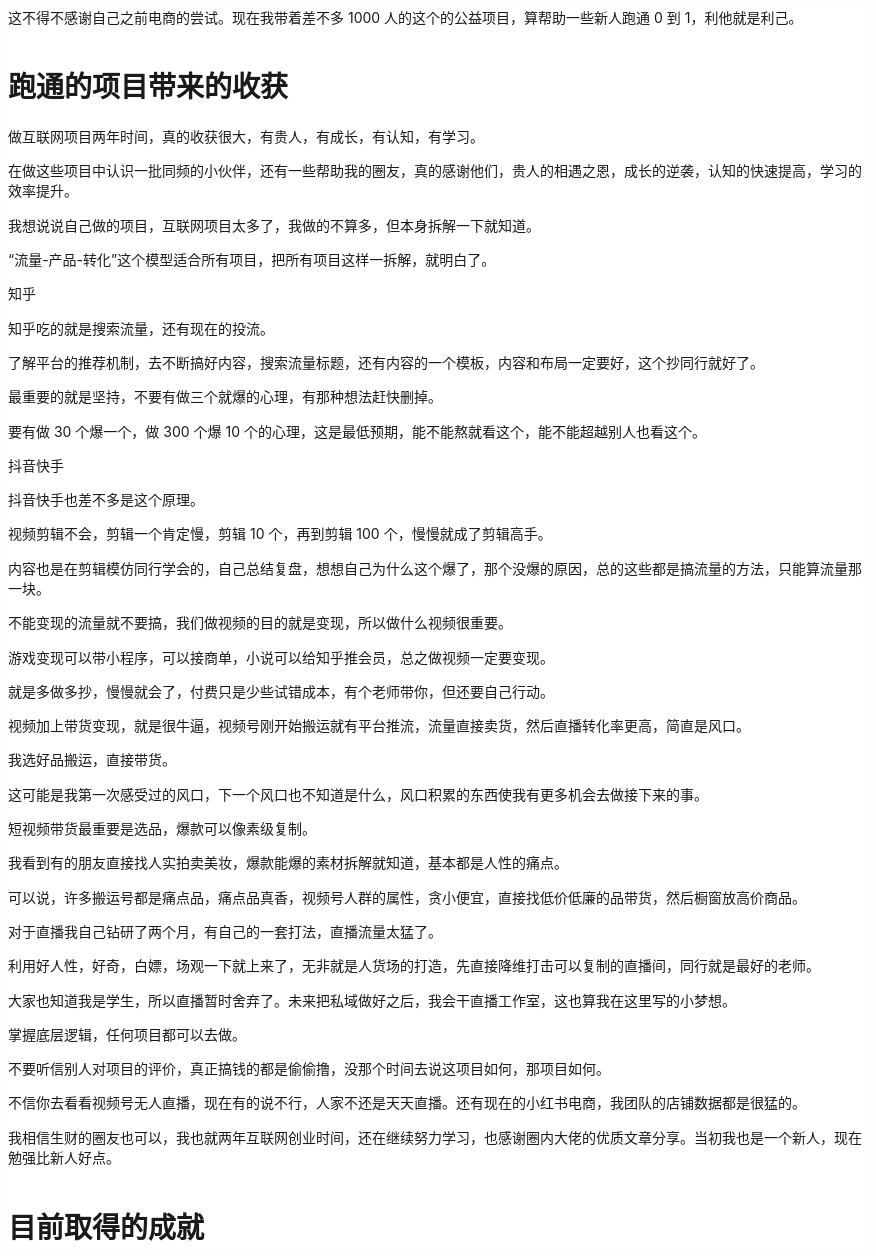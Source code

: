 这不得不感谢自己之前电商的尝试。现在我带着差不多 1000 人的这个的公益项目，算帮助一些新人跑通 0 到 1，利他就是利己。 

# 跑通的项目带来的收获 

做互联网项目两年时间，真的收获很大，有贵人，有成长，有认知，有学习。 

在做这些项目中认识一批同频的小伙伴，还有一些帮助我的圈友，真的感谢他们，贵人的相遇之恩，成长的逆袭，认知的快速提高，学习的效率提升。 

我想说说自己做的项目，互联网项目太多了，我做的不算多，但本身拆解一下就知道。 

“流量-产品-转化”这个模型适合所有项目，把所有项目这样一拆解，就明白了。 

知乎 

知乎吃的就是搜索流量，还有现在的投流。 

了解平台的推荐机制，去不断搞好内容，搜索流量标题，还有内容的一个模板，内容和布局一定要好，这个抄同行就好了。 

最重要的就是坚持，不要有做三个就爆的心理，有那种想法赶快删掉。 

要有做 30 个爆一个，做 300 个爆 10 个的心理，这是最低预期，能不能熬就看这个，能不能超越别人也看这个。 

抖音快手 

抖音快手也差不多是这个原理。 

视频剪辑不会，剪辑一个肯定慢，剪辑 10 个，再到剪辑 100 个，慢慢就成了剪辑高手。 

内容也是在剪辑模仿同行学会的，自己总结复盘，想想自己为什么这个爆了，那个没爆的原因，总的这些都是搞流量的方法，只能算流量那一块。 

不能变现的流量就不要搞，我们做视频的目的就是变现，所以做什么视频很重要。 

游戏变现可以带小程序，可以接商单，小说可以给知乎推会员，总之做视频一定要变现。 

就是多做多抄，慢慢就会了，付费只是少些试错成本，有个老师带你，但还要自己行动。 

视频加上带货变现，就是很牛逼，视频号刚开始搬运就有平台推流，流量直接卖货，然后直播转化率更高，简直是风口。 

我选好品搬运，直接带货。 

这可能是我第一次感受过的风口，下一个风口也不知道是什么，风口积累的东西使我有更多机会去做接下来的事。 

短视频带货最重要是选品，爆款可以像素级复制。 

我看到有的朋友直接找人实拍卖美妆，爆款能爆的素材拆解就知道，基本都是人性的痛点。 

可以说，许多搬运号都是痛点品，痛点品真香，视频号人群的属性，贪小便宜，直接找低价低廉的品带货，然后橱窗放高价商品。 

对于直播我自己钻研了两个月，有自己的一套打法，直播流量太猛了。 

利用好人性，好奇，白嫖，场观一下就上来了，无非就是人货场的打造，先直接降维打击可以复制的直播间，同行就是最好的老师。 

大家也知道我是学生，所以直播暂时舍弃了。未来把私域做好之后，我会干直播工作室，这也算我在这里写的小梦想。 

掌握底层逻辑，任何项目都可以去做。 

不要听信别人对项目的评价，真正搞钱的都是偷偷撸，没那个时间去说这项目如何，那项目如何。 

不信你去看看视频号无人直播，现在有的说不行，人家不还是天天直播。还有现在的小红书电商，我团队的店铺数据都是很猛的。 

我相信生财的圈友也可以，我也就两年互联网创业时间，还在继续努力学习，也感谢圈内大佬的优质文章分享。当初我也是一个新人，现在勉强比新人好点。 

# 目前取得的成就 
